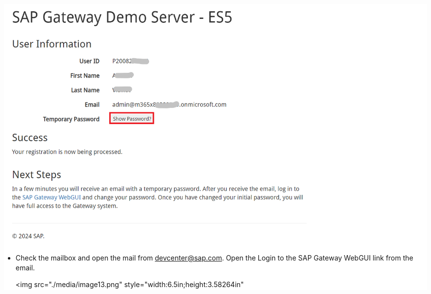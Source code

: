   <img src="./media/image12.png" style="width:6.5in;height:5.06597in" />

- Check the mailbox and open the mail from <devcenter@sap.com>. Open the
  Login to the SAP Gateway WebGUI link from the email.

  <img src="./media/image13.png" style="width:6.5in;height:3.58264in"